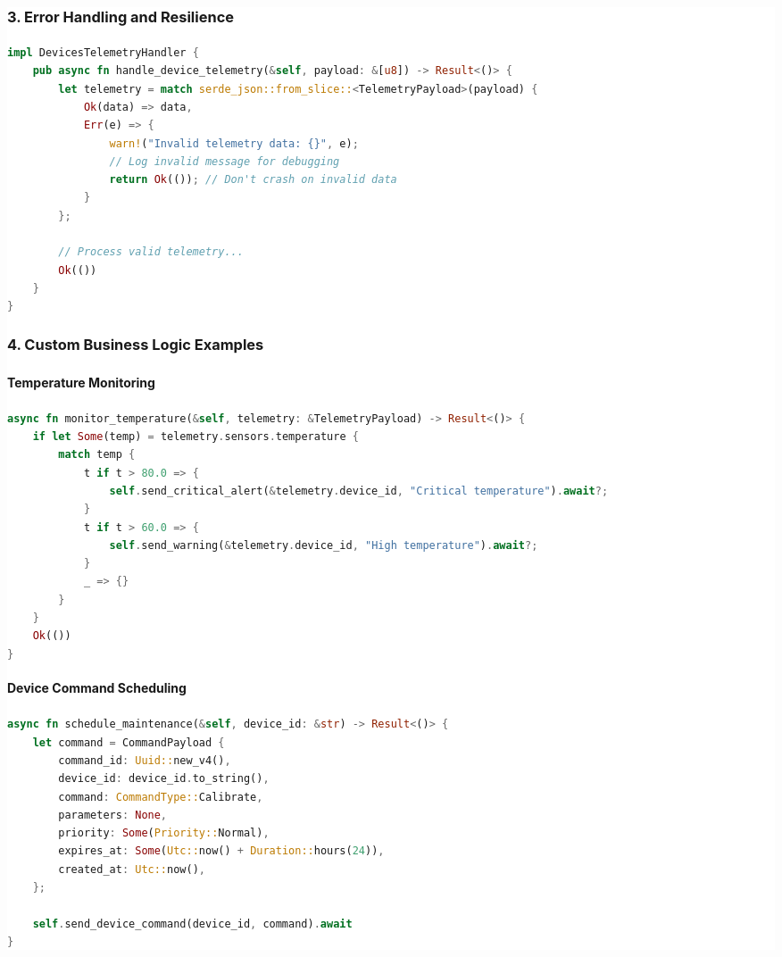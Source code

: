 ### 3. **Error Handling and Resilience**
```rust
impl DevicesTelemetryHandler {
    pub async fn handle_device_telemetry(&self, payload: &[u8]) -> Result<()> {
        let telemetry = match serde_json::from_slice::<TelemetryPayload>(payload) {
            Ok(data) => data,
            Err(e) => {
                warn!("Invalid telemetry data: {}", e);
                // Log invalid message for debugging
                return Ok(()); // Don't crash on invalid data
            }
        };

        // Process valid telemetry...
        Ok(())
    }
}
```

### 4. **Custom Business Logic Examples**

#### Temperature Monitoring
```rust
async fn monitor_temperature(&self, telemetry: &TelemetryPayload) -> Result<()> {
    if let Some(temp) = telemetry.sensors.temperature {
        match temp {
            t if t > 80.0 => {
                self.send_critical_alert(&telemetry.device_id, "Critical temperature").await?;
            }
            t if t > 60.0 => {
                self.send_warning(&telemetry.device_id, "High temperature").await?;
            }
            _ => {}
        }
    }
    Ok(())
}
```

#### Device Command Scheduling
```rust
async fn schedule_maintenance(&self, device_id: &str) -> Result<()> {
    let command = CommandPayload {
        command_id: Uuid::new_v4(),
        device_id: device_id.to_string(),
        command: CommandType::Calibrate,
        parameters: None,
        priority: Some(Priority::Normal),
        expires_at: Some(Utc::now() + Duration::hours(24)),
        created_at: Utc::now(),
    };

    self.send_device_command(device_id, command).await
}
```
